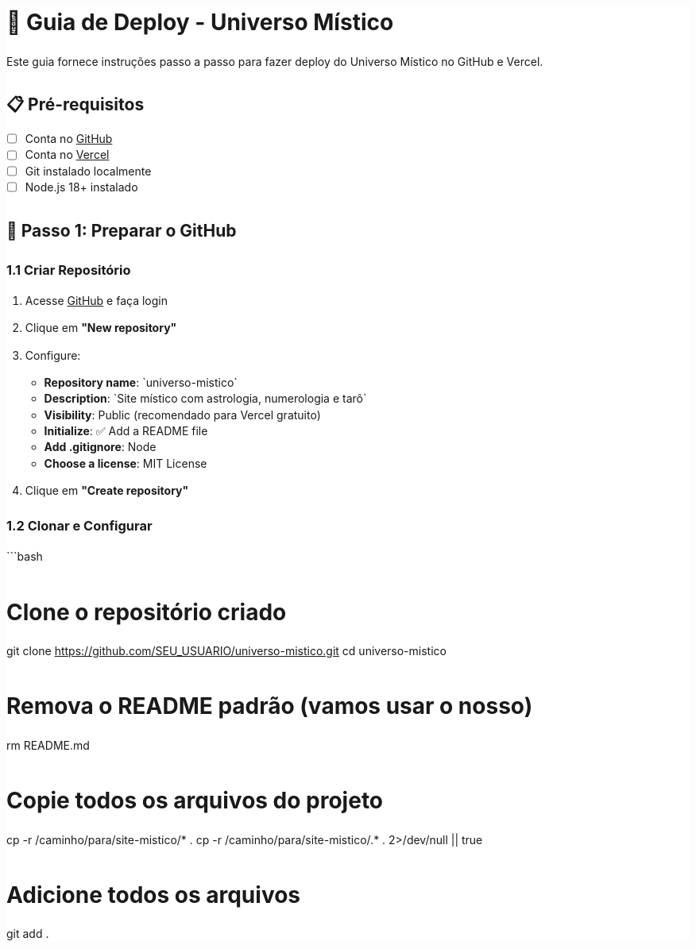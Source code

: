 # 🚀 Guia de Deploy - Universo Místico

Este guia fornece instruções passo a passo para fazer deploy do Universo Místico no GitHub e Vercel.

## 📋 Pré-requisitos

- [ ] Conta no [GitHub](https://github.com)
- [ ] Conta no [Vercel](https://vercel.com)
- [ ] Git instalado localmente
- [ ] Node.js 18+ instalado

## 🐙 Passo 1: Preparar o GitHub

### 1.1 Criar Repositório

1. Acesse [GitHub](https://github.com) e faça login
2. Clique em **"New repository"**
3. Configure:
   - **Repository name**: \`universo-mistico\`
   - **Description**: \`Site místico com astrologia, numerologia e tarô\`
   - **Visibility**: Public (recomendado para Vercel gratuito)
   - **Initialize**: ✅ Add a README file
   - **Add .gitignore**: Node
   - **Choose a license**: MIT License

4. Clique em **"Create repository"**

### 1.2 Clonar e Configurar

\`\`\`bash
# Clone o repositório criado
git clone https://github.com/SEU_USUARIO/universo-mistico.git
cd universo-mistico

# Remova o README padrão (vamos usar o nosso)
rm README.md

# Copie todos os arquivos do projeto
cp -r /caminho/para/site-mistico/* .
cp -r /caminho/para/site-mistico/.* . 2>/dev/null || true

# Adicione todos os arquivos
git add .
